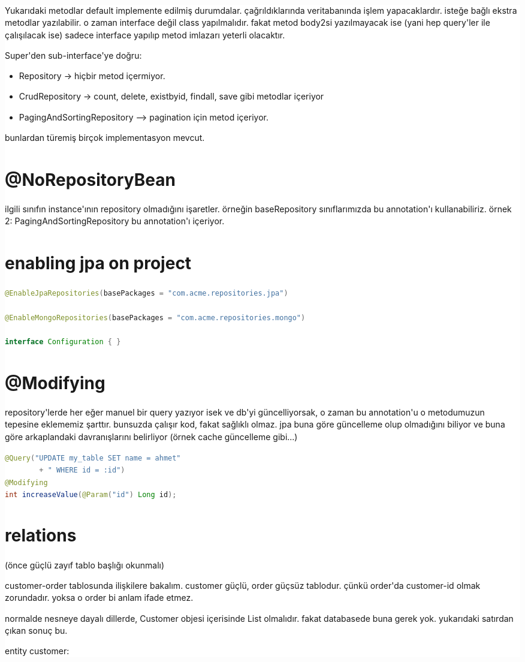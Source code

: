 Yukarıdaki metodlar default implemente edilmiş durumdalar. çağrıldıklarında veritabanında işlem yapacaklardır. isteğe bağlı ekstra metodlar yazılabilir. o zaman interface değil class yapılmalıdır. fakat metod body2si yazılmayacak ise (yani hep query'ler ile çalışılacak ise) sadece interface yapılıp metod imlazarı yeterli olacaktır.

Super'den sub-interface'ye doğru:

- Repository -> hiçbir metod içermiyor.

- CrudRepository -> count, delete, existbyid, findall, save gibi metodlar içeriyor

- PagingAndSortingRepository --> pagination için metod içeriyor.

bunlardan türemiş birçok implementasyon mevcut.

# @NoRepositoryBean
ilgili sınıfın instance'ının repository olmadığını işaretler. örneğin baseRepository sınıflarımızda bu annotation'ı kullanabiliriz. örnek 2: PagingAndSortingRepository bu annotation'ı içeriyor.

# enabling jpa on project
```java
@EnableJpaRepositories(basePackages = "com.acme.repositories.jpa")

@EnableMongoRepositories(basePackages = "com.acme.repositories.mongo")

interface Configuration { }
```

# @Modifying
repository'lerde her eğer manuel bir query yazıyor isek ve db'yi güncelliyorsak, o zaman bu annotation'u o metodumuzun tepesine eklememiz şarttır. bunsuzda çalışır kod, fakat sağlıklı olmaz. jpa buna göre güncelleme olup olmadığını biliyor ve buna göre arkaplandaki davranışlarını belirliyor (örnek cache güncelleme gibi...)

```java
@Query("UPDATE my_table SET name = ahmet"
        + " WHERE id = :id")
@Modifying
int increaseValue(@Param("id") Long id);
```

# relations
(önce güçlü zayıf tablo başlığı okunmalı)

customer-order tablosunda ilişkilere bakalım. customer güçlü, order güçsüz tablodur. çünkü order'da customer-id olmak zorundadır. yoksa o order bi anlam ifade etmez.

normalde nesneye dayalı dillerde, Customer objesi içerisinde List<Order> olmalıdır. fakat databasede buna gerek yok. yukarıdaki satırdan çıkan sonuç bu.

entity customer:
